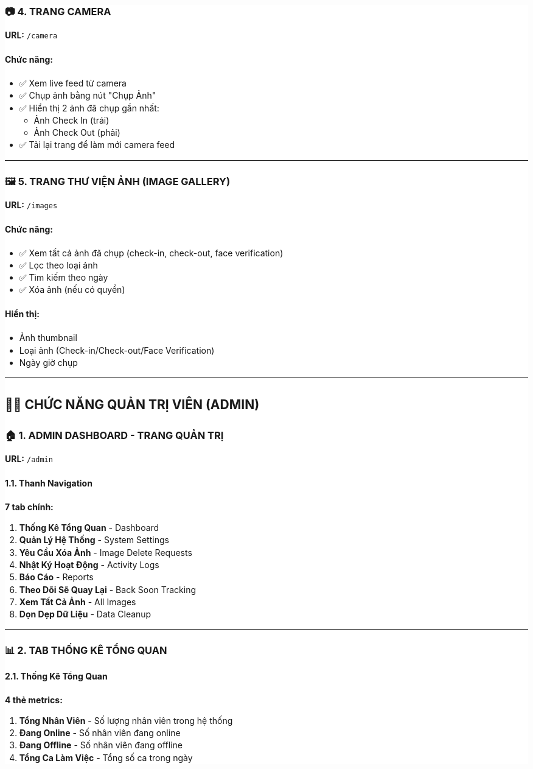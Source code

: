 ### 📷 4. TRANG CAMERA
**URL:** `/camera`

#### Chức năng:
- ✅ Xem live feed từ camera
- ✅ Chụp ảnh bằng nút "Chụp Ảnh"
- ✅ Hiển thị 2 ảnh đã chụp gần nhất:
  - Ảnh Check In (trái)
  - Ảnh Check Out (phải)
- ✅ Tải lại trang để làm mới camera feed

---

### 🖼️ 5. TRANG THƯ VIỆN ẢNH (IMAGE GALLERY)
**URL:** `/images`

#### Chức năng:
- ✅ Xem tất cả ảnh đã chụp (check-in, check-out, face verification)
- ✅ Lọc theo loại ảnh
- ✅ Tìm kiếm theo ngày
- ✅ Xóa ảnh (nếu có quyền)

#### Hiển thị:
- Ảnh thumbnail
- Loại ảnh (Check-in/Check-out/Face Verification)
- Ngày giờ chụp

---

## 👨‍💼 CHỨC NĂNG QUẢN TRỊ VIÊN (ADMIN)

### 🏠 1. ADMIN DASHBOARD - TRANG QUẢN TRỊ
**URL:** `/admin`

#### 1.1. Thanh Navigation
**7 tab chính:**
1. **Thống Kê Tổng Quan** - Dashboard
2. **Quản Lý Hệ Thống** - System Settings
3. **Yêu Cầu Xóa Ảnh** - Image Delete Requests
4. **Nhật Ký Hoạt Động** - Activity Logs
5. **Báo Cáo** - Reports
6. **Theo Dõi Sẽ Quay Lại** - Back Soon Tracking
7. **Xem Tất Cả Ảnh** - All Images
8. **Dọn Dẹp Dữ Liệu** - Data Cleanup

---

### 📊 2. TAB THỐNG KÊ TỔNG QUAN

#### 2.1. Thống Kê Tổng Quan
**4 thẻ metrics:**
1. **Tổng Nhân Viên** - Số lượng nhân viên trong hệ thống
2. **Đang Online** - Số nhân viên đang online
3. **Đang Offline** - Số nhân viên đang offline
4. **Tổng Ca Làm Việc** - Tổng số ca trong ngày
